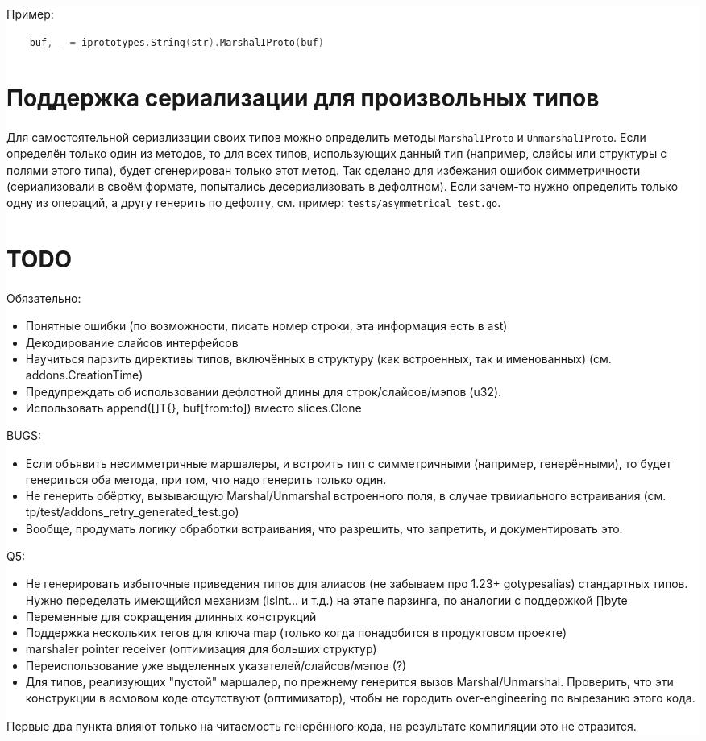 Пример:
```go
    buf, _ = iprototypes.String(str).MarshalIProto(buf)
```

# Поддержка сериализации для произвольных типов

Для самостоятельной сериализации своих типов можно определить методы `MarshalIProto` и `UnmarshalIProto`.
Если определён только один из методов, то для всех типов, использующих данный тип (например, слайсы или структуры с полями этого типа), будет сгенерирован только этот метод. Так сделано для избежания ошибок симметричности (сериализовали
в своём формате, попытались десериализовать в дефолтном). Если зачем-то нужно определить только одну из операций, а другу генерить по дефолту, см. пример: `tests/asymmetrical_test.go`.

# TODO

Обязательно:
- Понятные ошибки (по возможности, писать номер строки, эта информация есть в ast)
- Декодирование слайсов интерфейсов
- Научиться парзить директивы типов, включённых в структуру (как встроенных, так и именованных) (см. addons.CreationTime)
- Предупреждать об использовании дефлотной длины для строк/слайсов/мэпов (u32).
- Использовать append([]T{}, buf[from:to]) вместо slices.Clone

BUGS:
- Если объявить несимметричные маршалеры, и встроить тип  с симметричными (например, генерёнными), то будет генериться оба метода, при том, что надо генерить только один.
- Не генерить обёртку, вызывающую Marshal/Unmarshal встроенного поля, в случае трвииального встраивания (см. tp/test/addons\_retry\_generated\_test.go)
- Вообще, продумать логику обработки встраивания, что разрешить, что запретить, и документировать это.

Q5:
- Не генерировать избыточные приведения типов для алиасов (не забываем про 1.23+ gotypesalias) стандартных типов. Нужно переделать имеющийся механизм (isInt... и т.д.) на этапе парзинга, по аналогии с поддержкой []byte
- Переменные для сокращения длинных конструкций
- Поддержка нескольких тегов для ключа map (только когда понадобится в продуктовом проекте)
- marshaler pointer receiver (оптимизация для больших структур)
- Переиспользование уже выделенных указателей/слайсов/мэпов (?)
- Для типов, реализующих "пустой" маршалер, по прежнему генерится вызов Marshal/Unmarshal. Проверить, что эти конструкции в асмовом коде отсутствуют (оптимизатор), чтобы не городить over-engineering по вырезанию этого кода.

Первые два пункта влияют только на читаемость генерённого кода, на результате компиляции это не отразится.
